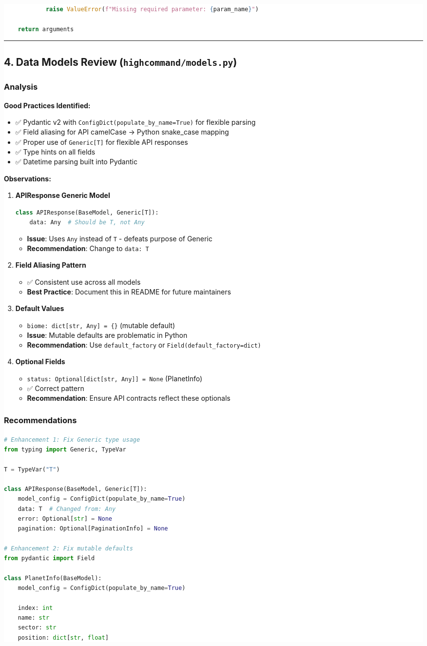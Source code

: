 ```python
            raise ValueError(f"Missing required parameter: {param_name}")
    
    return arguments
```

---

## 4. Data Models Review (`highcommand/models.py`)

### Analysis

**Good Practices Identified:**
- ✅ Pydantic v2 with `ConfigDict(populate_by_name=True)` for flexible parsing
- ✅ Field aliasing for API camelCase → Python snake_case mapping
- ✅ Proper use of `Generic[T]` for flexible API responses
- ✅ Type hints on all fields
- ✅ Datetime parsing built into Pydantic

**Observations:**

1. **APIResponse Generic Model**
   ```python
   class APIResponse(BaseModel, Generic[T]):
       data: Any  # Should be T, not Any
   ```
   - **Issue**: Uses `Any` instead of `T` - defeats purpose of Generic
   - **Recommendation**: Change to `data: T`

2. **Field Aliasing Pattern**
   - ✅ Consistent use across all models
   - **Best Practice**: Document this in README for future maintainers

3. **Default Values**
   - `biome: dict[str, Any] = {}` (mutable default)
   - **Issue**: Mutable defaults are problematic in Python
   - **Recommendation**: Use `default_factory` or `Field(default_factory=dict)`

4. **Optional Fields**
   - `status: Optional[dict[str, Any]] = None` (PlanetInfo)
   - ✅ Correct pattern
   - **Recommendation**: Ensure API contracts reflect these optionals

### Recommendations

```python
# Enhancement 1: Fix Generic type usage
from typing import Generic, TypeVar

T = TypeVar("T")

class APIResponse(BaseModel, Generic[T]):
    model_config = ConfigDict(populate_by_name=True)
    data: T  # Changed from: Any
    error: Optional[str] = None
    pagination: Optional[PaginationInfo] = None

# Enhancement 2: Fix mutable defaults
from pydantic import Field

class PlanetInfo(BaseModel):
    model_config = ConfigDict(populate_by_name=True)
    
    index: int
    name: str
    sector: str
    position: dict[str, float]
```